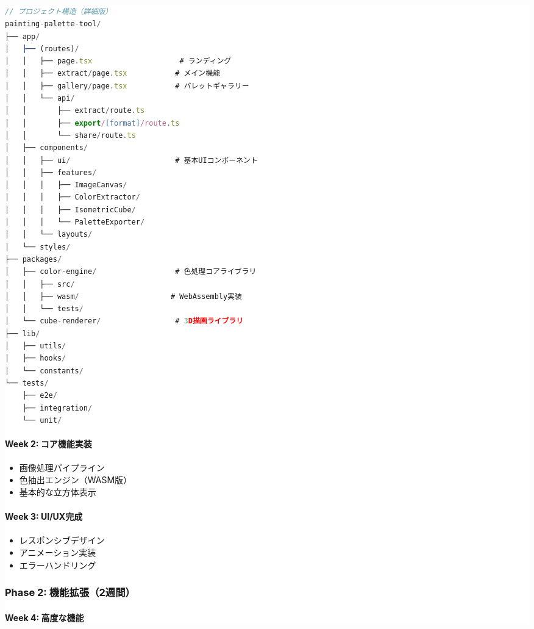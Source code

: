 ```typescript
// プロジェクト構造（詳細版）
painting-palette-tool/
├── app/
│   ├── (routes)/
│   │   ├── page.tsx                    # ランディング
│   │   ├── extract/page.tsx           # メイン機能
│   │   ├── gallery/page.tsx           # パレットギャラリー
│   │   └── api/
│   │       ├── extract/route.ts
│   │       ├── export/[format]/route.ts
│   │       └── share/route.ts
│   ├── components/
│   │   ├── ui/                        # 基本UIコンポーネント
│   │   ├── features/
│   │   │   ├── ImageCanvas/
│   │   │   ├── ColorExtractor/
│   │   │   ├── IsometricCube/
│   │   │   └── PaletteExporter/
│   │   └── layouts/
│   └── styles/
├── packages/
│   ├── color-engine/                  # 色処理コアライブラリ
│   │   ├── src/
│   │   ├── wasm/                     # WebAssembly実装
│   │   └── tests/
│   └── cube-renderer/                 # 3D描画ライブラリ
├── lib/
│   ├── utils/
│   ├── hooks/
│   └── constants/
└── tests/
    ├── e2e/
    ├── integration/
    └── unit/
```

#### Week 2: コア機能実装

- 画像処理パイプライン
- 色抽出エンジン（WASM版）
- 基本的な立方体表示

#### Week 3: UI/UX完成

- レスポンシブデザイン
- アニメーション実装
- エラーハンドリング

### Phase 2: 機能拡張（2週間）

#### Week 4: 高度な機能
